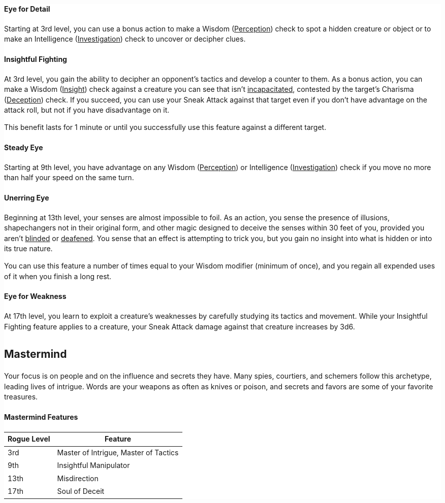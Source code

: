 #### Eye for Detail

Starting at 3rd level, you can use a bonus action to make a Wisdom ([Perception](https://www.dndbeyond.com/sources/dnd/free-rules/playing-the-game#Skills)) check to spot a hidden creature or object or to make an Intelligence ([Investigation](https://www.dndbeyond.com/sources/dnd/free-rules/playing-the-game#Skills)) check to uncover or decipher clues.

#### Insightful Fighting

At 3rd level, you gain the ability to decipher an opponent’s tactics and develop a counter to them. As a bonus action, you can make a Wisdom ([Insight](https://www.dndbeyond.com/sources/dnd/free-rules/playing-the-game#Skills)) check against a creature you can see that isn’t [incapacitated](https://www.dndbeyond.com/sources/dnd/free-rules/rules-glossary#IncapacitatedCondition), contested by the target’s Charisma ([Deception](https://www.dndbeyond.com/sources/dnd/free-rules/playing-the-game#Skills)) check. If you succeed, you can use your Sneak Attack against that target even if you don’t have advantage on the attack roll, but not if you have disadvantage on it.

This benefit lasts for 1 minute or until you successfully use this feature against a different target.

#### Steady Eye

Starting at 9th level, you have advantage on any Wisdom ([Perception](https://www.dndbeyond.com/sources/dnd/free-rules/playing-the-game#Skills)) or Intelligence ([Investigation](https://www.dndbeyond.com/sources/dnd/free-rules/playing-the-game#Skills)) check if you move no more than half your speed on the same turn.

#### Unerring Eye

Beginning at 13th level, your senses are almost impossible to foil. As an action, you sense the presence of illusions, shapechangers not in their original form, and other magic designed to deceive the senses within 30 feet of you, provided you aren’t [blinded](https://www.dndbeyond.com/sources/dnd/free-rules/rules-glossary#BlindedCondition) or [deafened](https://www.dndbeyond.com/sources/dnd/free-rules/rules-glossary#DeafenedCondition). You sense that an effect is attempting to trick you, but you gain no insight into what is hidden or into its true nature.

You can use this feature a number of times equal to your Wisdom modifier (minimum of once), and you regain all expended uses of it when you finish a long rest.

#### Eye for Weakness

At 17th level, you learn to exploit a creature’s weaknesses by carefully studying its tactics and movement. While your Insightful Fighting feature applies to a creature, your Sneak Attack damage against that creature increases by 3d6.

## Mastermind

Your focus is on people and on the influence and secrets they have. Many spies, courtiers, and schemers follow this archetype, leading lives of intrigue. Words are your weapons as often as knives or poison, and secrets and favors are some of your favorite treasures.

#### Mastermind Features

|Rogue Level|Feature|
|---|---|
|3rd|Master of Intrigue, Master of Tactics|
|9th|Insightful Manipulator|
|13th|Misdirection|
|17th|Soul of Deceit|

